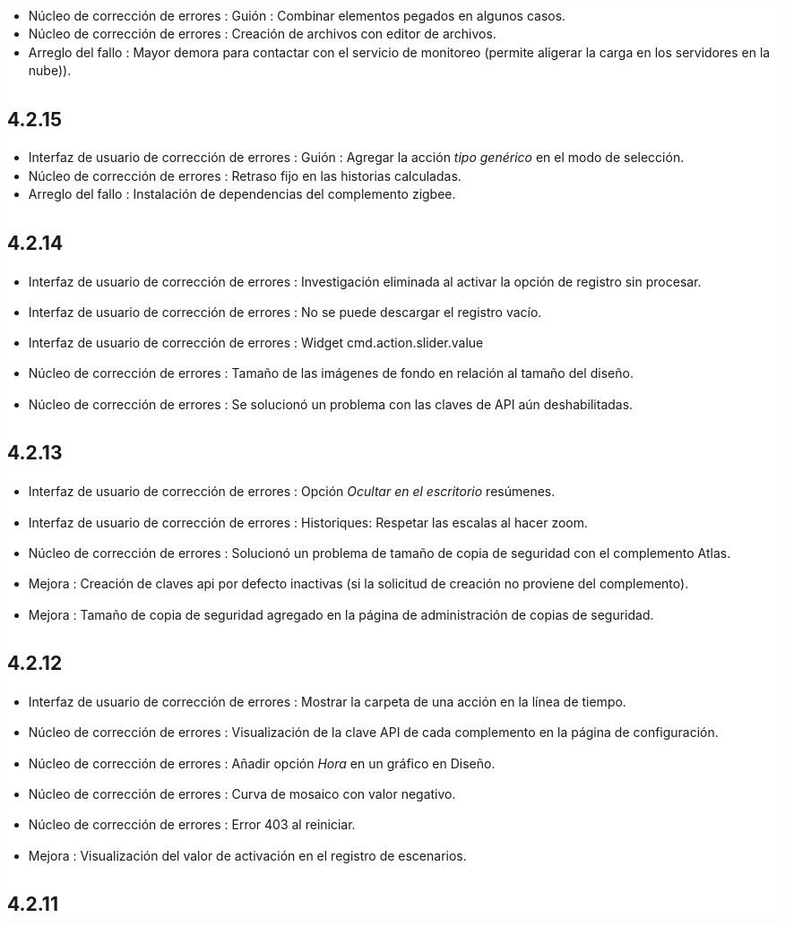 - Núcleo de corrección de errores : Guión : Combinar elementos pegados en algunos casos.
- Núcleo de corrección de errores : Creación de archivos con editor de archivos.
- Arreglo del fallo : Mayor demora para contactar con el servicio de monitoreo (permite aligerar la carga en los servidores en la nube)).

## 4.2.15

- Interfaz de usuario de corrección de errores : Guión : Agregar la acción *tipo genérico* en el modo de selección.
- Núcleo de corrección de errores : Retraso fijo en las historias calculadas.
- Arreglo del fallo : Instalación de dependencias del complemento zigbee.

## 4.2.14

- Interfaz de usuario de corrección de errores : Investigación eliminada al activar la opción de registro sin procesar.
- Interfaz de usuario de corrección de errores : No se puede descargar el registro vacío.
- Interfaz de usuario de corrección de errores : Widget cmd.action.slider.value

- Núcleo de corrección de errores : Tamaño de las imágenes de fondo en relación al tamaño del diseño.
- Núcleo de corrección de errores : Se solucionó un problema con las claves de API aún deshabilitadas.

## 4.2.13

- Interfaz de usuario de corrección de errores : Opción *Ocultar en el escritorio* resúmenes.
- Interfaz de usuario de corrección de errores : Historiques: Respetar las escalas al hacer zoom.

- Núcleo de corrección de errores : Solucionó un problema de tamaño de copia de seguridad con el complemento Atlas.

- Mejora : Creación de claves api por defecto inactivas (si la solicitud de creación no proviene del complemento).
- Mejora : Tamaño de copia de seguridad agregado en la página de administración de copias de seguridad.

## 4.2.12

- Interfaz de usuario de corrección de errores : Mostrar la carpeta de una acción en la línea de tiempo.

- Núcleo de corrección de errores : Visualización de la clave API de cada complemento en la página de configuración.
- Núcleo de corrección de errores : Añadir opción *Hora* en un gráfico en Diseño.
- Núcleo de corrección de errores : Curva de mosaico con valor negativo.
- Núcleo de corrección de errores : Error 403 al reiniciar.

- Mejora : Visualización del valor de activación en el registro de escenarios.

## 4.2.11
